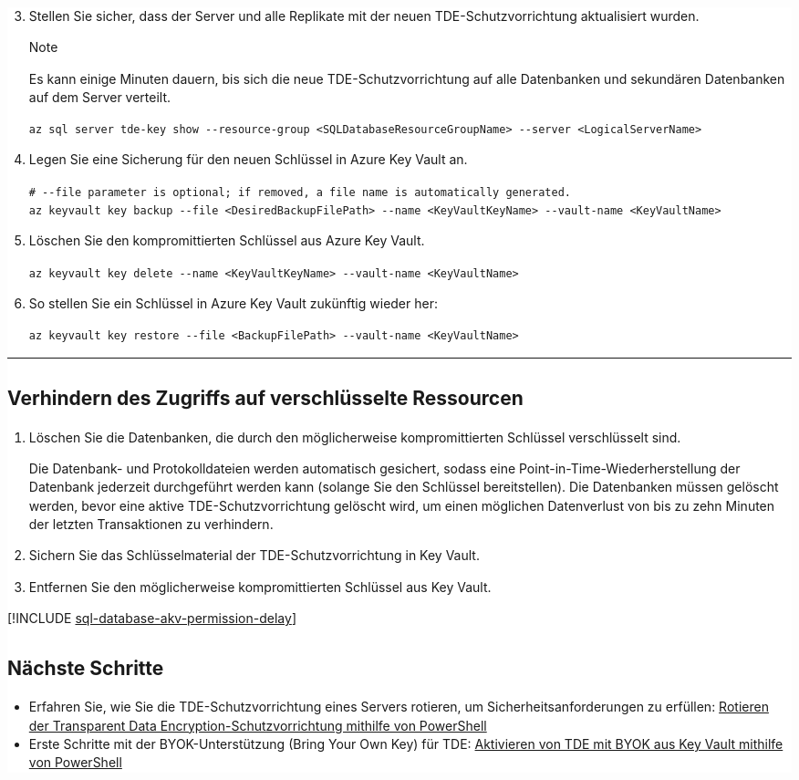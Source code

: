 3. Stellen Sie sicher, dass der Server und alle Replikate mit der neuen TDE-Schutzvorrichtung aktualisiert wurden.

   > [!NOTE]
   > Es kann einige Minuten dauern, bis sich die neue TDE-Schutzvorrichtung auf alle Datenbanken und sekundären Datenbanken auf dem Server verteilt.

   ```azurecli
   az sql server tde-key show --resource-group <SQLDatabaseResourceGroupName> --server <LogicalServerName>
   ```

4. Legen Sie eine Sicherung für den neuen Schlüssel in Azure Key Vault an.

   ```azurecli
   # --file parameter is optional; if removed, a file name is automatically generated.
   az keyvault key backup --file <DesiredBackupFilePath> --name <KeyVaultKeyName> --vault-name <KeyVaultName>
   ```

5. Löschen Sie den kompromittierten Schlüssel aus Azure Key Vault.

   ```azurecli
   az keyvault key delete --name <KeyVaultKeyName> --vault-name <KeyVaultName>
   ```

6. So stellen Sie ein Schlüssel in Azure Key Vault zukünftig wieder her:

   ```azurecli
   az keyvault key restore --file <BackupFilePath> --vault-name <KeyVaultName>
   ```

* * *

## <a name="make-encrypted-resources-inaccessible"></a>Verhindern des Zugriffs auf verschlüsselte Ressourcen

1. Löschen Sie die Datenbanken, die durch den möglicherweise kompromittierten Schlüssel verschlüsselt sind.

   Die Datenbank- und Protokolldateien werden automatisch gesichert, sodass eine Point-in-Time-Wiederherstellung der Datenbank jederzeit durchgeführt werden kann (solange Sie den Schlüssel bereitstellen). Die Datenbanken müssen gelöscht werden, bevor eine aktive TDE-Schutzvorrichtung gelöscht wird, um einen möglichen Datenverlust von bis zu zehn Minuten der letzten Transaktionen zu verhindern.

2. Sichern Sie das Schlüsselmaterial der TDE-Schutzvorrichtung in Key Vault.
3. Entfernen Sie den möglicherweise kompromittierten Schlüssel aus Key Vault.

[!INCLUDE [sql-database-akv-permission-delay](../includes/sql-database-akv-permission-delay.md)]

## <a name="next-steps"></a>Nächste Schritte

- Erfahren Sie, wie Sie die TDE-Schutzvorrichtung eines Servers rotieren, um Sicherheitsanforderungen zu erfüllen: [Rotieren der Transparent Data Encryption-Schutzvorrichtung mithilfe von PowerShell](transparent-data-encryption-byok-key-rotation.md)
- Erste Schritte mit der BYOK-Unterstützung (Bring Your Own Key) für TDE: [Aktivieren von TDE mit BYOK aus Key Vault mithilfe von PowerShell](transparent-data-encryption-byok-configure.md)
